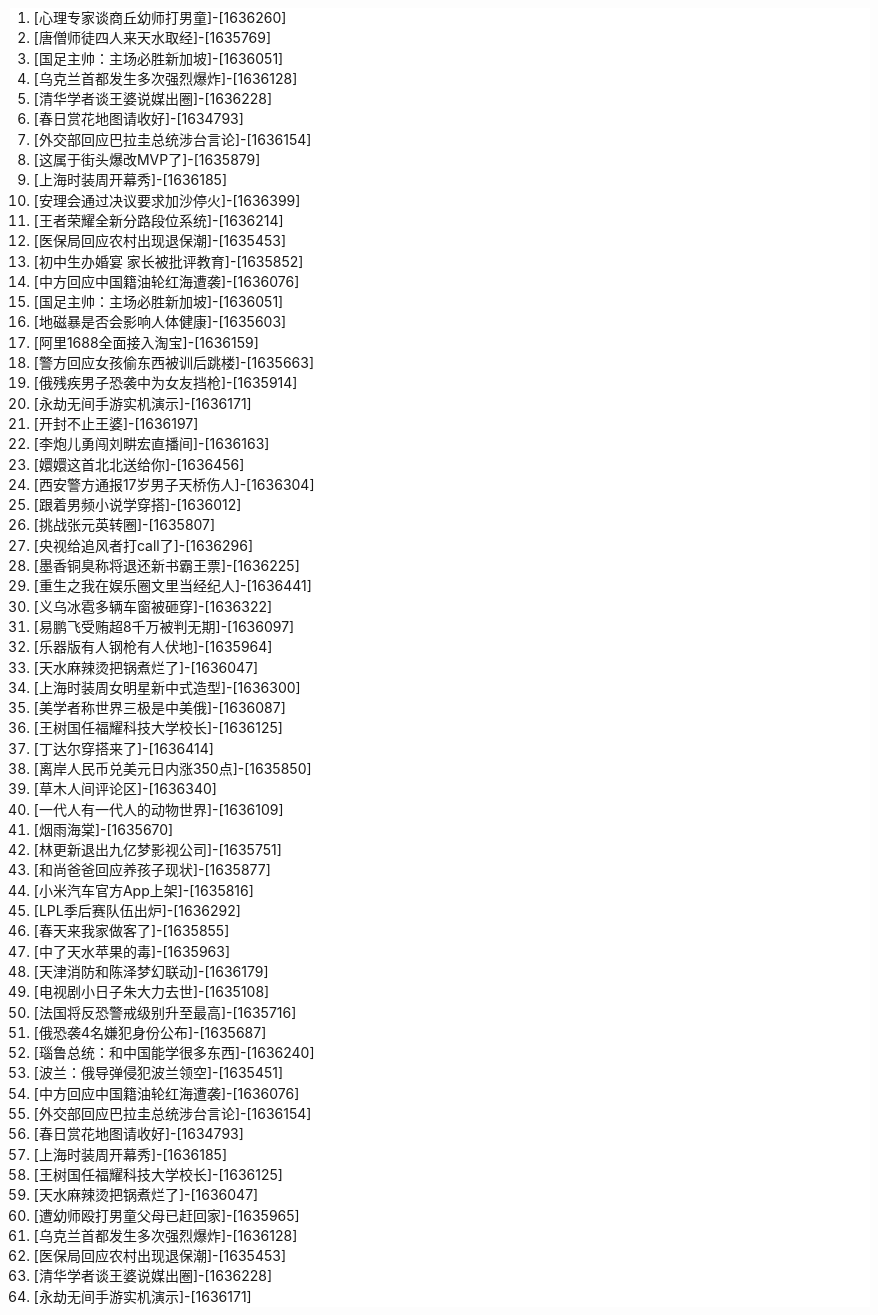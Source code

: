 1. [心理专家谈商丘幼师打男童]-[1636260]
1. [唐僧师徒四人来天水取经]-[1635769]
1. [国足主帅：主场必胜新加坡]-[1636051]
1. [乌克兰首都发生多次强烈爆炸]-[1636128]
1. [清华学者谈王婆说媒出圈]-[1636228]
1. [春日赏花地图请收好]-[1634793]
1. [外交部回应巴拉圭总统涉台言论]-[1636154]
1. [这属于街头爆改MVP了]-[1635879]
1. [上海时装周开幕秀]-[1636185]
1. [安理会通过决议要求加沙停火]-[1636399]
1. [王者荣耀全新分路段位系统]-[1636214]
1. [医保局回应农村出现退保潮]-[1635453]
1. [初中生办婚宴 家长被批评教育]-[1635852]
1. [中方回应中国籍油轮红海遭袭]-[1636076]
1. [国足主帅：主场必胜新加坡]-[1636051]
1. [地磁暴是否会影响人体健康]-[1635603]
1. [阿里1688全面接入淘宝]-[1636159]
1. [警方回应女孩偷东西被训后跳楼]-[1635663]
1. [俄残疾男子恐袭中为女友挡枪]-[1635914]
1. [永劫无间手游实机演示]-[1636171]
1. [开封不止王婆]-[1636197]
1. [李炮儿勇闯刘畊宏直播间]-[1636163]
1. [嬛嬛这首北北送给你]-[1636456]
1. [西安警方通报17岁男子天桥伤人]-[1636304]
1. [跟着男频小说学穿搭]-[1636012]
1. [挑战张元英转圈]-[1635807]
1. [央视给追风者打call了]-[1636296]
1. [墨香铜臭称将退还新书霸王票]-[1636225]
1. [重生之我在娱乐圈文里当经纪人]-[1636441]
1. [义乌冰雹多辆车窗被砸穿]-[1636322]
1. [易鹏飞受贿超8千万被判无期]-[1636097]
1. [乐器版有人钢枪有人伏地]-[1635964]
1. [天水麻辣烫把锅煮烂了]-[1636047]
1. [上海时装周女明星新中式造型]-[1636300]
1. [美学者称世界三极是中美俄]-[1636087]
1. [王树国任福耀科技大学校长]-[1636125]
1. [丁达尔穿搭来了]-[1636414]
1. [离岸人民币兑美元日内涨350点]-[1635850]
1. [草木人间评论区]-[1636340]
1. [一代人有一代人的动物世界]-[1636109]
1. [烟雨海棠]-[1635670]
1. [林更新退出九亿梦影视公司]-[1635751]
1. [和尚爸爸回应养孩子现状]-[1635877]
1. [小米汽车官方App上架]-[1635816]
1. [LPL季后赛队伍出炉]-[1636292]
1. [春天来我家做客了]-[1635855]
1. [中了天水苹果的毒]-[1635963]
1. [天津消防和陈泽梦幻联动]-[1636179]
1. [电视剧小日子朱大力去世]-[1635108]
1. [法国将反恐警戒级别升至最高]-[1635716]
1. [俄恐袭4名嫌犯身份公布]-[1635687]
1. [瑙鲁总统：和中国能学很多东西]-[1636240]
1. [波兰：俄导弹侵犯波兰领空]-[1635451]
1. [中方回应中国籍油轮红海遭袭]-[1636076]
1. [外交部回应巴拉圭总统涉台言论]-[1636154]
1. [春日赏花地图请收好]-[1634793]
1. [上海时装周开幕秀]-[1636185]
1. [王树国任福耀科技大学校长]-[1636125]
1. [天水麻辣烫把锅煮烂了]-[1636047]
1. [遭幼师殴打男童父母已赶回家]-[1635965]
1. [乌克兰首都发生多次强烈爆炸]-[1636128]
1. [医保局回应农村出现退保潮]-[1635453]
1. [清华学者谈王婆说媒出圈]-[1636228]
1. [永劫无间手游实机演示]-[1636171]